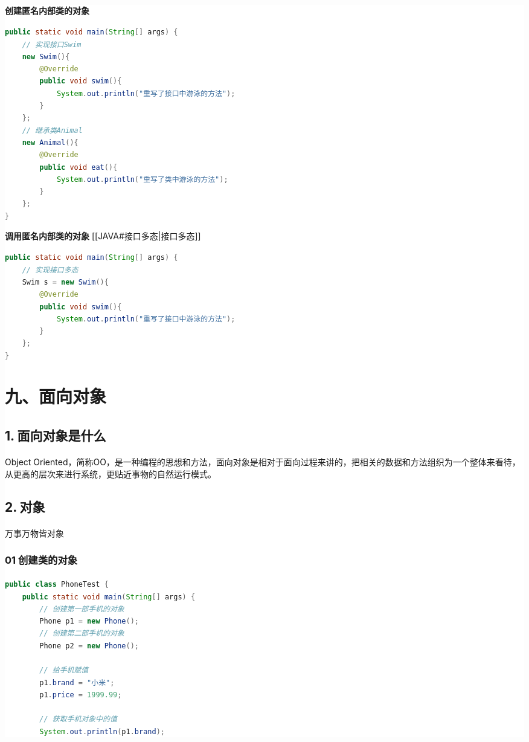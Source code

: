 ```java
```

**创建匿名内部类的对象**

```java
public static void main(String[] args) {  
    // 实现接口Swim  
    new Swim(){  
        @Override  
        public void swim(){  
            System.out.println("重写了接口中游泳的方法");  
        }  
    };  
    // 继承类Animal  
    new Animal(){  
        @Override  
        public void eat(){  
            System.out.println("重写了类中游泳的方法");  
        }  
    };  
}
```

**调用匿名内部类的对象**
[[JAVA#接口多态|接口多态]]
```java
public static void main(String[] args) {  
    // 实现接口多态
    Swim s = new Swim(){  
        @Override  
        public void swim(){  
            System.out.println("重写了接口中游泳的方法");  
        }  
    };  
}
```


# 九、面向对象

## 1. 面向对象是什么

Object Oriented，简称OO，是一种编程的思想和方法，面向对象是相对于面向过程来讲的，把相关的数据和方法组织为一个整体来看待，从更高的层次来进行系统，更贴近事物的自然运行模式。

## 2. 对象

万事万物皆对象

### 01 创建类的对象

```java
public class PhoneTest {  
    public static void main(String[] args) {  
        // 创建第一部手机的对象  
        Phone p1 = new Phone();
        // 创建第二部手机的对象  
        Phone p2 = new Phone();  
  
        // 给手机赋值  
        p1.brand = "小米";  
        p1.price = 1999.99;  
  
        // 获取手机对象中的值  
        System.out.println(p1.brand);  
```